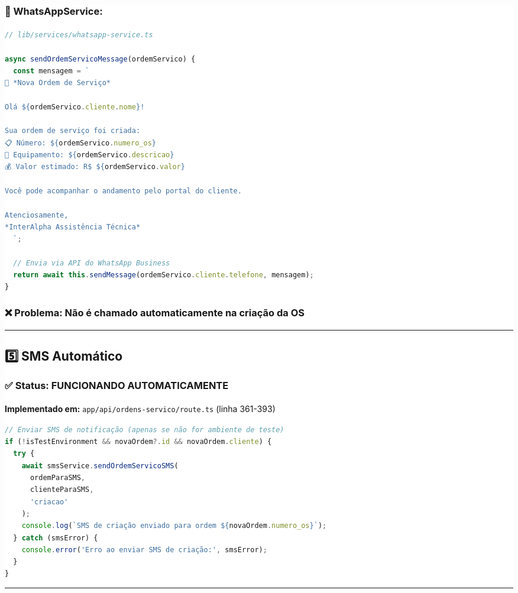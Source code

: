 ### 📱 WhatsAppService:
```typescript
// lib/services/whatsapp-service.ts

async sendOrdemServicoMessage(ordemServico) {
  const mensagem = `
🔧 *Nova Ordem de Serviço*

Olá ${ordemServico.cliente.nome}!

Sua ordem de serviço foi criada:
📋 Número: ${ordemServico.numero_os}
📱 Equipamento: ${ordemServico.descricao}
💰 Valor estimado: R$ ${ordemServico.valor}

Você pode acompanhar o andamento pelo portal do cliente.

Atenciosamente,
*InterAlpha Assistência Técnica*
  `;
  
  // Envia via API do WhatsApp Business
  return await this.sendMessage(ordemServico.cliente.telefone, mensagem);
}
```

### ❌ Problema: Não é chamado automaticamente na criação da OS

---

## 5️⃣ SMS Automático

### ✅ **Status: FUNCIONANDO AUTOMATICAMENTE**

**Implementado em:** `app/api/ordens-servico/route.ts` (linha 361-393)

```typescript
// Enviar SMS de notificação (apenas se não for ambiente de teste)
if (!isTestEnvironment && novaOrdem?.id && novaOrdem.cliente) {
  try {
    await smsService.sendOrdemServicoSMS(
      ordemParaSMS,
      clienteParaSMS,
      'criacao'
    );
    console.log(`SMS de criação enviado para ordem ${novaOrdem.numero_os}`);
  } catch (smsError) {
    console.error('Erro ao enviar SMS de criação:', smsError);
  }
}
```

---